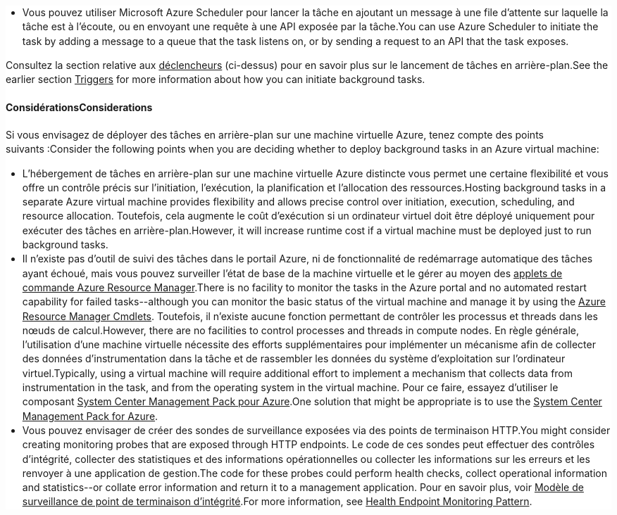 * <span data-ttu-id="8c578-248">Vous pouvez utiliser Microsoft Azure Scheduler pour lancer la tâche en ajoutant un message à une file d’attente sur laquelle la tâche est à l’écoute, ou en envoyant une requête à une API exposée par la tâche.</span><span class="sxs-lookup"><span data-stu-id="8c578-248">You can use Azure Scheduler to initiate the task by adding a message to a queue that the task listens on, or by sending a request to an API that the task exposes.</span></span>

<span data-ttu-id="8c578-249">Consultez la section relative aux [déclencheurs](#triggers) (ci-dessus) pour en savoir plus sur le lancement de tâches en arrière-plan.</span><span class="sxs-lookup"><span data-stu-id="8c578-249">See the earlier section [Triggers](#triggers) for more information about how you can initiate background tasks.</span></span>  

#### <a name="considerations"></a><span data-ttu-id="8c578-250">Considérations</span><span class="sxs-lookup"><span data-stu-id="8c578-250">Considerations</span></span>
<span data-ttu-id="8c578-251">Si vous envisagez de déployer des tâches en arrière-plan sur une machine virtuelle Azure, tenez compte des points suivants :</span><span class="sxs-lookup"><span data-stu-id="8c578-251">Consider the following points when you are deciding whether to deploy background tasks in an Azure virtual machine:</span></span>

* <span data-ttu-id="8c578-252">L’hébergement de tâches en arrière-plan sur une machine virtuelle Azure distincte vous permet une certaine flexibilité et vous offre un contrôle précis sur l’initiation, l’exécution, la planification et l’allocation des ressources.</span><span class="sxs-lookup"><span data-stu-id="8c578-252">Hosting background tasks in a separate Azure virtual machine provides flexibility and allows precise control over initiation, execution, scheduling, and resource allocation.</span></span> <span data-ttu-id="8c578-253">Toutefois, cela augmente le coût d’exécution si un ordinateur virtuel doit être déployé uniquement pour exécuter des tâches en arrière-plan.</span><span class="sxs-lookup"><span data-stu-id="8c578-253">However, it will increase runtime cost if a virtual machine must be deployed just to run background tasks.</span></span>
* <span data-ttu-id="8c578-254">Il n’existe pas d’outil de suivi des tâches dans le portail Azure, ni de fonctionnalité de redémarrage automatique des tâches ayant échoué, mais vous pouvez surveiller l’état de base de la machine virtuelle et le gérer au moyen des [applets de commande Azure Resource Manager](https://msdn.microsoft.com/en-us/library/mt125356.aspx).</span><span class="sxs-lookup"><span data-stu-id="8c578-254">There is no facility to monitor the tasks in the Azure portal and no automated restart capability for failed tasks--although you can monitor the basic status of the virtual machine and manage it by using the  [Azure Resource Manager Cmdlets](https://msdn.microsoft.com/en-us/library/mt125356.aspx).</span></span> <span data-ttu-id="8c578-255">Toutefois, il n’existe aucune fonction permettant de contrôler les processus et threads dans les nœuds de calcul.</span><span class="sxs-lookup"><span data-stu-id="8c578-255">However, there are no facilities to control processes and threads in compute nodes.</span></span> <span data-ttu-id="8c578-256">En règle générale, l’utilisation d’une machine virtuelle nécessite des efforts supplémentaires pour implémenter un mécanisme afin de collecter des données d’instrumentation dans la tâche et de rassembler les données du système d’exploitation sur l’ordinateur virtuel.</span><span class="sxs-lookup"><span data-stu-id="8c578-256">Typically, using a virtual machine will require additional effort to implement a mechanism that collects data from instrumentation in the task, and from the operating system in the virtual machine.</span></span> <span data-ttu-id="8c578-257">Pour ce faire, essayez d’utiliser le composant [System Center Management Pack pour Azure](https://www.microsoft.com/en-us/download/details.aspx?id=50013).</span><span class="sxs-lookup"><span data-stu-id="8c578-257">One solution that might be appropriate is to use the [System Center Management Pack for Azure](https://www.microsoft.com/en-us/download/details.aspx?id=50013).</span></span>
* <span data-ttu-id="8c578-258">Vous pouvez envisager de créer des sondes de surveillance exposées via des points de terminaison HTTP.</span><span class="sxs-lookup"><span data-stu-id="8c578-258">You might consider creating monitoring probes that are exposed through HTTP endpoints.</span></span> <span data-ttu-id="8c578-259">Le code de ces sondes peut effectuer des contrôles d’intégrité, collecter des statistiques et des informations opérationnelles ou collecter les informations sur les erreurs et les renvoyer à une application de gestion.</span><span class="sxs-lookup"><span data-stu-id="8c578-259">The code for these probes could perform health checks, collect operational information and statistics--or collate error information and return it to a management application.</span></span> <span data-ttu-id="8c578-260">Pour en savoir plus, voir [Modèle de surveillance de point de terminaison d’intégrité](http://msdn.microsoft.com/library/dn589789.aspx).</span><span class="sxs-lookup"><span data-stu-id="8c578-260">For more information, see [Health Endpoint Monitoring Pattern](http://msdn.microsoft.com/library/dn589789.aspx).</span></span>
